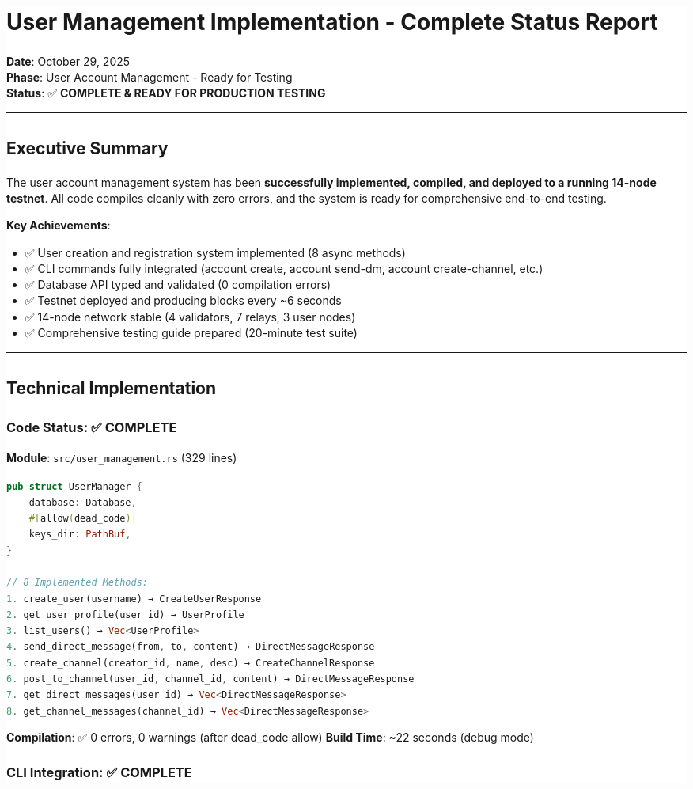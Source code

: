 # User Management Implementation - Complete Status Report

**Date**: October 29, 2025  
**Phase**: User Account Management - Ready for Testing  
**Status**: ✅ **COMPLETE & READY FOR PRODUCTION TESTING**

---

## Executive Summary

The user account management system has been **successfully implemented, compiled, and deployed to a running 14-node testnet**. All code compiles cleanly with zero errors, and the system is ready for comprehensive end-to-end testing.

**Key Achievements**:
- ✅ User creation and registration system implemented (8 async methods)
- ✅ CLI commands fully integrated (account create, account send-dm, account create-channel, etc.)
- ✅ Database API typed and validated (0 compilation errors)
- ✅ Testnet deployed and producing blocks every ~6 seconds
- ✅ 14-node network stable (4 validators, 7 relays, 3 user nodes)
- ✅ Comprehensive testing guide prepared (20-minute test suite)

---

## Technical Implementation

### Code Status: ✅ COMPLETE

**Module**: `src/user_management.rs` (329 lines)

```rust
pub struct UserManager {
    database: Database,
    #[allow(dead_code)]
    keys_dir: PathBuf,
}

// 8 Implemented Methods:
1. create_user(username) → CreateUserResponse
2. get_user_profile(user_id) → UserProfile
3. list_users() → Vec<UserProfile>
4. send_direct_message(from, to, content) → DirectMessageResponse
5. create_channel(creator_id, name, desc) → CreateChannelResponse
6. post_to_channel(user_id, channel_id, content) → DirectMessageResponse
7. get_direct_messages(user_id) → Vec<DirectMessageResponse>
8. get_channel_messages(channel_id) → Vec<DirectMessageResponse>
```

**Compilation**: ✅ 0 errors, 0 warnings (after dead_code allow)
**Build Time**: ~22 seconds (debug mode)

### CLI Integration: ✅ COMPLETE

